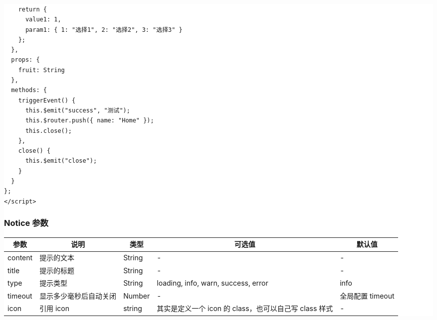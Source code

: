 ```vue
    return {
      value1: 1,
      param1: { 1: "选择1", 2: "选择2", 3: "选择3" }
    };
  },
  props: {
    fruit: String
  },
  methods: {
    triggerEvent() {
      this.$emit("success", "测试");
      this.$router.push({ name: "Home" });
      this.close();
    },
    close() {
      this.$emit("close");
    }
  }
};
</script>
```

### Notice 参数

| 参数    | 说明                   | 类型   | 可选值                                                | 默认值           |
| ------- | ---------------------- | ------ | ----------------------------------------------------- | ---------------- |
| content | 提示的文本             | String | -                                                     | -                |
| title   | 提示的标题             | String | -                                                     | -                |
| type    | 提示类型               | String | loading, info, warn, success, error                   | info             |
| timeout | 显示多少毫秒后自动关闭 | Number | -                                                     | 全局配置 timeout |
| icon    | 引用 icon              | string | 其实是定义一个 icon 的 class，也可以自己写 class 样式 | -                |

<script>
 export default {
    methods: {
      vueinfo() {
        this.$Notice("这是一个普通的通知");
      },
      jsinfo() {
        this.$Notice("这是一个普通的通知");
      },
      notice(type) {
      let text = { info: '消息', success: '成功', warn: '警告', error: '错误' }[type];
      this.$Notice[type](`这是一个${text}的通知`);
    },
    noticeIcon(hasTitle) {
      this.$Notice({
        icon: 'icon-bell',
        title: hasTitle ? '自定义Icon' : null,
        content: `这是一个自定义Icon的通知`
      });
    },
    noticeTitle(type) {
      let text = { info: '消息', success: '成功', warn: '警告', error: '错误' }[type];
      this.$Notice({
        type,
        title: text,
        content: `这是一个${text}的通知`
      });
    },